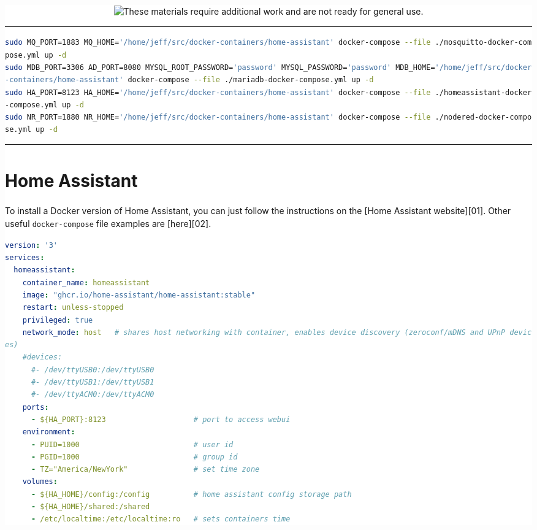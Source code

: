 


<div align="center">
<img src="http://www.foxbyrd.com/wp-content/uploads/2018/02/file-4.jpg" title="These materials require additional work and are not ready for general use." align="center">
</div>


----


```bash
sudo MQ_PORT=1883 MQ_HOME='/home/jeff/src/docker-containers/home-assistant' docker-compose --file ./mosquitto-docker-compose.yml up -d
sudo MDB_PORT=3306 AD_PORT=8080 MYSQL_ROOT_PASSWORD='password' MYSQL_PASSWORD='password' MDB_HOME='/home/jeff/src/docker-containers/home-assistant' docker-compose --file ./mariadb-docker-compose.yml up -d
sudo HA_PORT=8123 HA_HOME='/home/jeff/src/docker-containers/home-assistant' docker-compose --file ./homeassistant-docker-compose.yml up -d
sudo NR_PORT=1880 NR_HOME='/home/jeff/src/docker-containers/home-assistant' docker-compose --file ./nodered-docker-compose.yml up -d
```


----


# Home Assistant
To install a Docker version of Home Assistant,
you can just follow the instructions on the [Home Assistant website][01].
Other useful `docker-compose` file examples are [here][02].

```yaml
version: '3'
services:
  homeassistant:
    container_name: homeassistant
    image: "ghcr.io/home-assistant/home-assistant:stable"
    restart: unless-stopped
    privileged: true
    network_mode: host   # shares host networking with container, enables device discovery (zeroconf/mDNS and UPnP devices)
    #devices:
      #- /dev/ttyUSB0:/dev/ttyUSB0
      #- /dev/ttyUSB1:/dev/ttyUSB1
      #- /dev/ttyACM0:/dev/ttyACM0
    ports:
      - ${HA_PORT}:8123                    # port to access webui
    environment:
      - PUID=1000                          # user id
      - PGID=1000                          # group id
      - TZ="America/NewYork"               # set time zone
    volumes:
      - ${HA_HOME}/config:/config          # home assistant config storage path
      - ${HA_HOME}/shared:/shared
      - /etc/localtime:/etc/localtime:ro   # sets containers time
```
